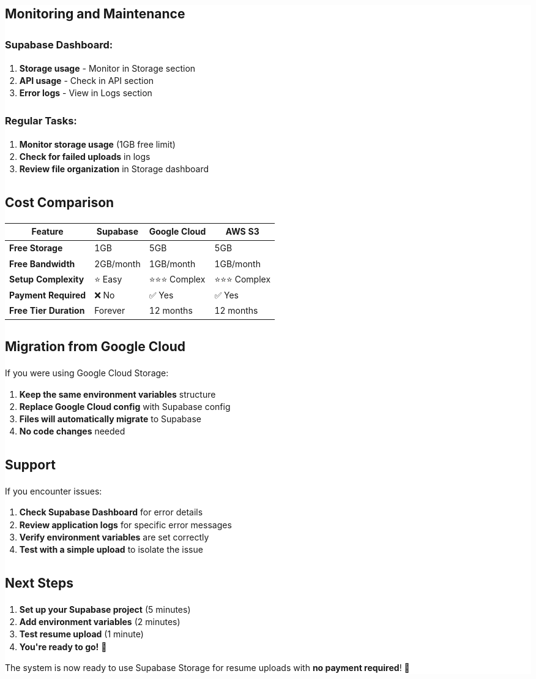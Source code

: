 ## Monitoring and Maintenance

### Supabase Dashboard:
1. **Storage usage** - Monitor in Storage section
2. **API usage** - Check in API section
3. **Error logs** - View in Logs section

### Regular Tasks:
1. **Monitor storage usage** (1GB free limit)
2. **Check for failed uploads** in logs
3. **Review file organization** in Storage dashboard

## Cost Comparison

| Feature | Supabase | Google Cloud | AWS S3 |
|---------|----------|--------------|---------|
| **Free Storage** | 1GB | 5GB | 5GB |
| **Free Bandwidth** | 2GB/month | 1GB/month | 1GB/month |
| **Setup Complexity** | ⭐ Easy | ⭐⭐⭐ Complex | ⭐⭐⭐ Complex |
| **Payment Required** | ❌ No | ✅ Yes | ✅ Yes |
| **Free Tier Duration** | Forever | 12 months | 12 months |

## Migration from Google Cloud

If you were using Google Cloud Storage:

1. **Keep the same environment variables** structure
2. **Replace Google Cloud config** with Supabase config
3. **Files will automatically migrate** to Supabase
4. **No code changes** needed

## Support

If you encounter issues:

1. **Check Supabase Dashboard** for error details
2. **Review application logs** for specific error messages
3. **Verify environment variables** are set correctly
4. **Test with a simple upload** to isolate the issue

## Next Steps

1. **Set up your Supabase project** (5 minutes)
2. **Add environment variables** (2 minutes)
3. **Test resume upload** (1 minute)
4. **You're ready to go!** 🚀

The system is now ready to use Supabase Storage for resume uploads with **no payment required**! 🎉
